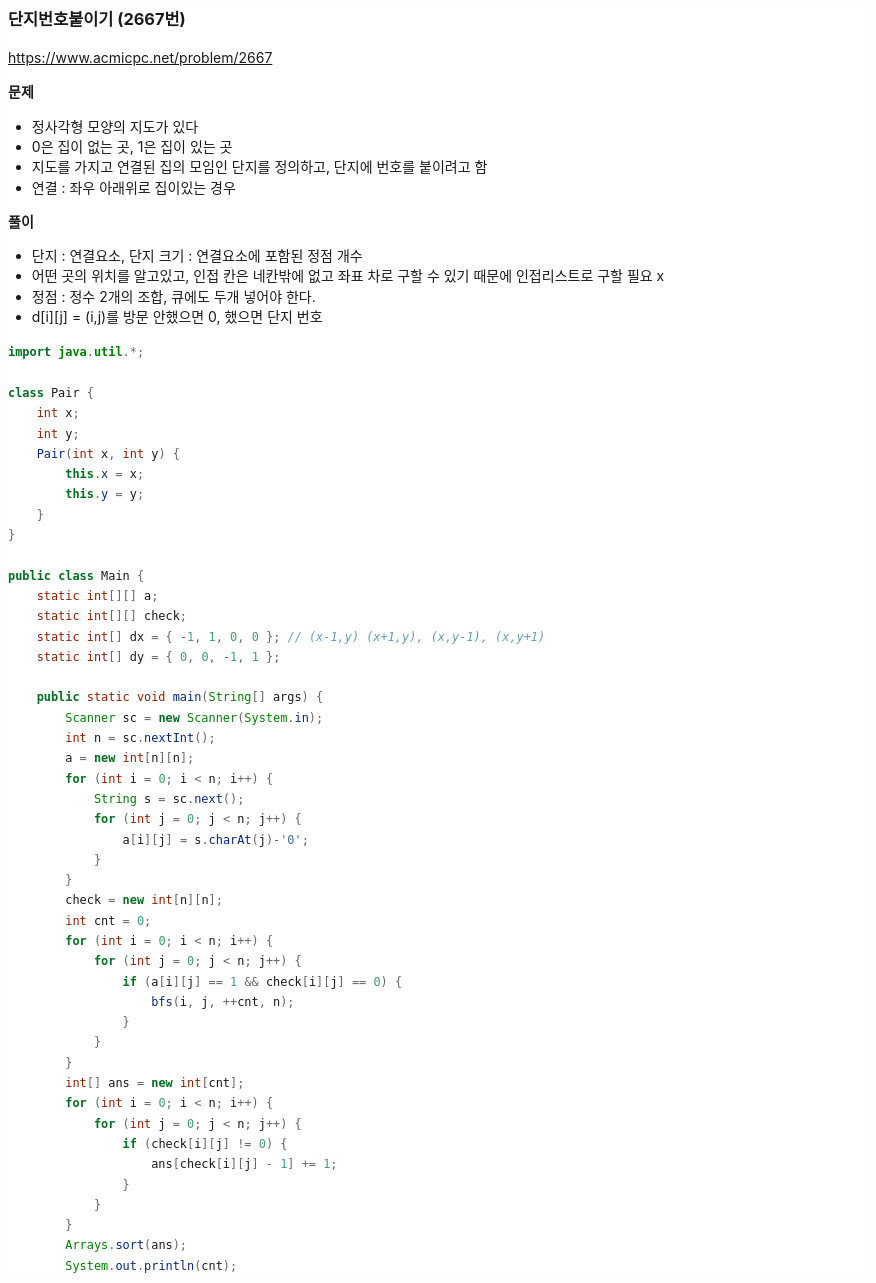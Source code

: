 
### 단지번호붙이기 (2667번)

https://www.acmicpc.net/problem/2667

**문제**

- 정사각형 모양의 지도가 있다
- 0은 집이 없는 곳, 1은 집이 있는 곳
- 지도를 가지고 연결된 집의 모임인 단지를 정의하고, 단지에 번호를 붙이려고 함
- 연결 : 좌우 아래위로 집이있는 경우

**풀이**

- 단지 : 연결요소, 단지 크기 : 연결요소에 포함된 정점 개수
- 어떤 곳의 위치를 알고있고, 인접 칸은 네칸밖에 없고 좌표 차로 구할 수 있기 때문에 인접리스트로 구할 필요 x
- 정점 : 정수 2개의 조합, 큐에도 두개 넣어야 한다.
- d[i][j] = (i,j)를 방문 안했으면 0, 했으면 단지 번호

```java
import java.util.*;

class Pair {
	int x;
	int y;
	Pair(int x, int y) {
		this.x = x;
		this.y = y;
	}
}

public class Main {
	static int[][] a;
	static int[][] check;
	static int[] dx = { -1, 1, 0, 0 }; // (x-1,y) (x+1,y), (x,y-1), (x,y+1)
	static int[] dy = { 0, 0, -1, 1 };

	public static void main(String[] args) {
		Scanner sc = new Scanner(System.in);
		int n = sc.nextInt();
		a = new int[n][n];
		for (int i = 0; i < n; i++) {
			String s = sc.next();
			for (int j = 0; j < n; j++) {
				a[i][j] = s.charAt(j)-'0';
			}
		}
		check = new int[n][n];
		int cnt = 0;
		for (int i = 0; i < n; i++) {
			for (int j = 0; j < n; j++) {
				if (a[i][j] == 1 && check[i][j] == 0) {
					bfs(i, j, ++cnt, n);
				}
			}
		}
		int[] ans = new int[cnt];
		for (int i = 0; i < n; i++) {
			for (int j = 0; j < n; j++) {
				if (check[i][j] != 0) {
					ans[check[i][j] - 1] += 1;
				}
			}
		}
		Arrays.sort(ans);
		System.out.println(cnt);
```